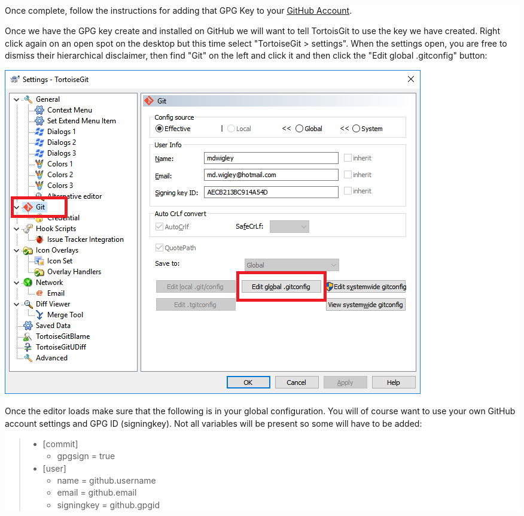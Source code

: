 Once complete, follow the instructions for adding that GPG Key to your [GitHub Account](https://help.github.com/articles/adding-a-new-gpg-key-to-your-github-account/).

Once we have the GPG key create and installed on GitHub we will want to tell TortoisGit to use the key we have created.  Right click again on an open spot on the desktop but this time select "TortoiseGit > settings".  When the settings open, you are free to dismiss their hierarchical disclaimer, then find "Git" on the left and click it and then click the "Edit global .gitconfig" button:

![alt text](./Images/Documentation/Dev.Env.Win10/environment.tort.global.png)

Once the editor loads make sure that the following is in your global configuration.  You will of course want to use your own GitHub account settings and GPG ID (signingkey). Not all variables will be present so some will have to be added:

>* [commit]<br/>
>   * gpgsign = true<br/>
>* [user]<br/>
>   * name = github.username<br/>
>   * email = github.email<br/>
>   * signingkey = github.gpgid<br/>
